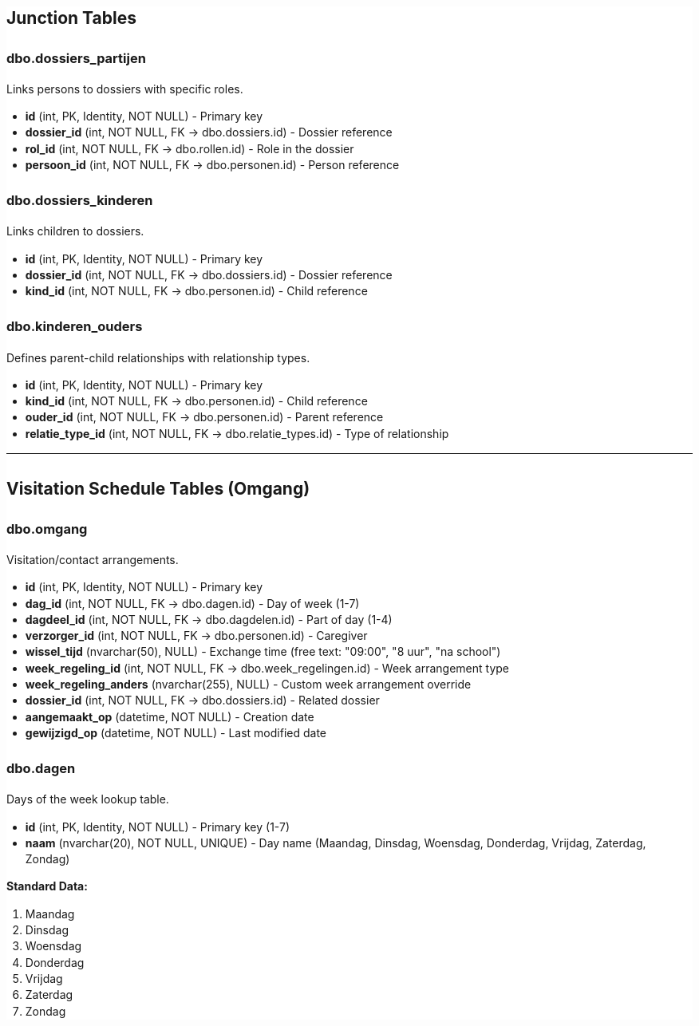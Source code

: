 
## Junction Tables

### dbo.dossiers_partijen
Links persons to dossiers with specific roles.
- **id** (int, PK, Identity, NOT NULL) - Primary key
- **dossier_id** (int, NOT NULL, FK → dbo.dossiers.id) - Dossier reference
- **rol_id** (int, NOT NULL, FK → dbo.rollen.id) - Role in the dossier
- **persoon_id** (int, NOT NULL, FK → dbo.personen.id) - Person reference

### dbo.dossiers_kinderen
Links children to dossiers.
- **id** (int, PK, Identity, NOT NULL) - Primary key
- **dossier_id** (int, NOT NULL, FK → dbo.dossiers.id) - Dossier reference
- **kind_id** (int, NOT NULL, FK → dbo.personen.id) - Child reference

### dbo.kinderen_ouders
Defines parent-child relationships with relationship types.
- **id** (int, PK, Identity, NOT NULL) - Primary key
- **kind_id** (int, NOT NULL, FK → dbo.personen.id) - Child reference
- **ouder_id** (int, NOT NULL, FK → dbo.personen.id) - Parent reference
- **relatie_type_id** (int, NOT NULL, FK → dbo.relatie_types.id) - Type of relationship

---

## Visitation Schedule Tables (Omgang)

### dbo.omgang
Visitation/contact arrangements.
- **id** (int, PK, Identity, NOT NULL) - Primary key
- **dag_id** (int, NOT NULL, FK → dbo.dagen.id) - Day of week (1-7)
- **dagdeel_id** (int, NOT NULL, FK → dbo.dagdelen.id) - Part of day (1-4)
- **verzorger_id** (int, NOT NULL, FK → dbo.personen.id) - Caregiver
- **wissel_tijd** (nvarchar(50), NULL) - Exchange time (free text: "09:00", "8 uur", "na school")
- **week_regeling_id** (int, NOT NULL, FK → dbo.week_regelingen.id) - Week arrangement type
- **week_regeling_anders** (nvarchar(255), NULL) - Custom week arrangement override
- **dossier_id** (int, NOT NULL, FK → dbo.dossiers.id) - Related dossier
- **aangemaakt_op** (datetime, NOT NULL) - Creation date
- **gewijzigd_op** (datetime, NOT NULL) - Last modified date

### dbo.dagen
Days of the week lookup table.
- **id** (int, PK, Identity, NOT NULL) - Primary key (1-7)
- **naam** (nvarchar(20), NOT NULL, UNIQUE) - Day name (Maandag, Dinsdag, Woensdag, Donderdag, Vrijdag, Zaterdag, Zondag)

**Standard Data:**
1. Maandag
2. Dinsdag
3. Woensdag
4. Donderdag
5. Vrijdag
6. Zaterdag
7. Zondag
